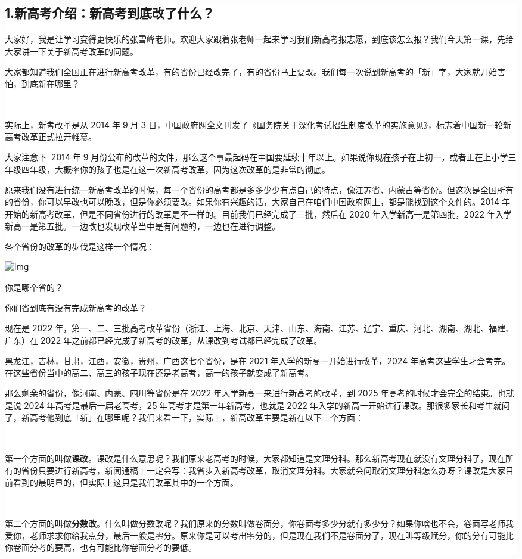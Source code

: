 ## 1.新高考介绍：新高考到底改了什么？
大家好，我是让学习变得更快乐的张雪峰老师。欢迎大家跟着张老师一起来学习我们新高考报志愿，到底该怎么报？我们今天第一课，先给大家讲一下关于新高考改革的问题。


  



大家都知道我们全国正在进行新高考改革，有的省份已经改完了，有的省份马上要改。我们每一次说到新高考的「新」字，大家就开始害怕，到底新在哪里？


 


实际上，新考改革是从 2014 年 9 月 3 日，中国政府网全文刊发了《国务院关于深化考试招生制度改革的实施意见》，标志着中国新一轮新高考改革正式拉开帷幕。


大家注意下  2014 年 9 月份公布的改革的文件，那么这个事最起码在中国要延续十年以上。如果说你现在孩子在上初一，或者正在上小学三年级四年级，大概率你的孩子也是在这一次新高考改革，因为这次改革的是非常的彻底。


  



原来我们没有进行统一新高考改革的时候，每一个省份的高考都是多多少少有点自己的特点，像江苏省、内蒙古等省份。但这次是全国所有的省份，你可以早改也可以晚改，但是你必须要改。如果你有兴趣的话，大家自己在咱们中国政府网上，都是能找到这个文件的。2014 年开始的新高考改革，但是不同省份进行的改革是不一样的。目前我们已经完成了三批，然后在 2020 年入学新高一是第四批，2022 年入学新高一是第五批。一边改也发现改革当中是有问题的，一边也在进行调整。


各个省份的改革的步伐是这样一个情况：


![img](https://pic1.zhimg.com/v2-b5818b95bf3a666042c82792356588b4.webp)

你是哪个省的？


你们省到底有没有完成新高考的改革？


现在是 2022 年，第一、二、三批高考改革省份（浙江、上海、北京、天津、山东、海南、江苏、辽宁、重庆、河北、湖南、湖北、福建、广东）在 2022 年之前都已经完成了新高考的改革，从课改到考试都已经完成了改革。


黑龙江，吉林，甘肃，江西，安徽，贵州，广西这七个省份，是在 2021 年入学的新高一开始进行改革，2024 年高考这些学生才会考完。在这些省份当中的高二、高三的孩子现在还是老高考，高一的孩子就变成了新高考。


  



那么剩余的省份，像河南、内蒙、四川等省份是在 2022 年入学新高一来进行新高考的改革，到 2025 年高考的时候才会完全的结束。也就是说 2024 年高考是最后一届老高考，25 年高考才是第一年新高考，也就是 2022 年入学的新高一开始进行课改。那很多家长和考生就问了，新高考他到底「新」在哪里呢？我们来看一下，实际上，新高改革主要是新在以下三个方面：


 


第一个方面的叫做**课改**。课改是什么意思呢？我们原来老高考的时候，大家都知道是文理分科。那么新高考现在就没有文理分科了，现在所有的省份只要进行新高考，新闻通稿上一定会写：我省步入新高考改革，取消文理分科。大家就会问取消文理分科怎么办呀？课改是大家目前看到的最明显的，但实际上这只是我们改革其中的一个方面。


 


第二个方面的叫做**分数改**。什么叫做分数改呢？我们原来的分数叫做卷面分，你卷面考多少分就有多少分？如果你啥也不会，卷面写老师我爱你，老师求求你给我点分，最后一般是零分。原来你是可以考出零分的，但是现在我们不是卷面分了，现在叫等级赋分，你的分有可能比你卷面分考的要高，也有可能比你卷面分考的要低。

